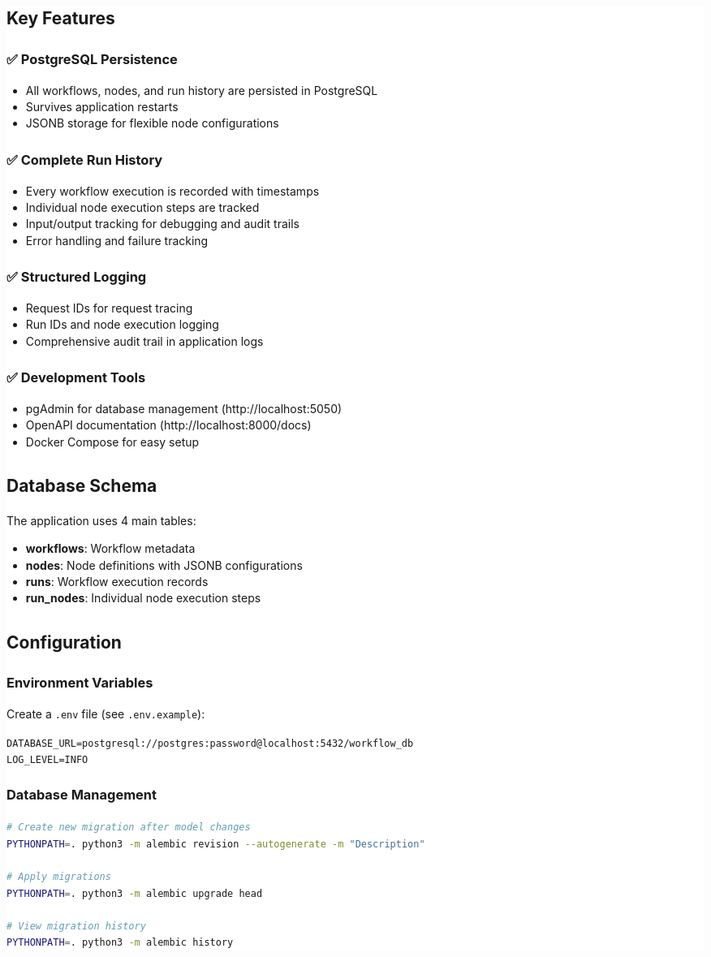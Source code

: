 ## Key Features

### ✅ **PostgreSQL Persistence**
- All workflows, nodes, and run history are persisted in PostgreSQL
- Survives application restarts
- JSONB storage for flexible node configurations

### ✅ **Complete Run History**
- Every workflow execution is recorded with timestamps
- Individual node execution steps are tracked
- Input/output tracking for debugging and audit trails
- Error handling and failure tracking

### ✅ **Structured Logging**
- Request IDs for request tracing
- Run IDs and node execution logging
- Comprehensive audit trail in application logs

### ✅ **Development Tools**
- pgAdmin for database management (http://localhost:5050)
- OpenAPI documentation (http://localhost:8000/docs)
- Docker Compose for easy setup

## Database Schema

The application uses 4 main tables:

- **workflows**: Workflow metadata
- **nodes**: Node definitions with JSONB configurations
- **runs**: Workflow execution records
- **run_nodes**: Individual node execution steps

## Configuration

### Environment Variables

Create a `.env` file (see `.env.example`):

```env
DATABASE_URL=postgresql://postgres:password@localhost:5432/workflow_db
LOG_LEVEL=INFO
```

### Database Management

```bash
# Create new migration after model changes
PYTHONPATH=. python3 -m alembic revision --autogenerate -m "Description"

# Apply migrations
PYTHONPATH=. python3 -m alembic upgrade head

# View migration history
PYTHONPATH=. python3 -m alembic history
```
